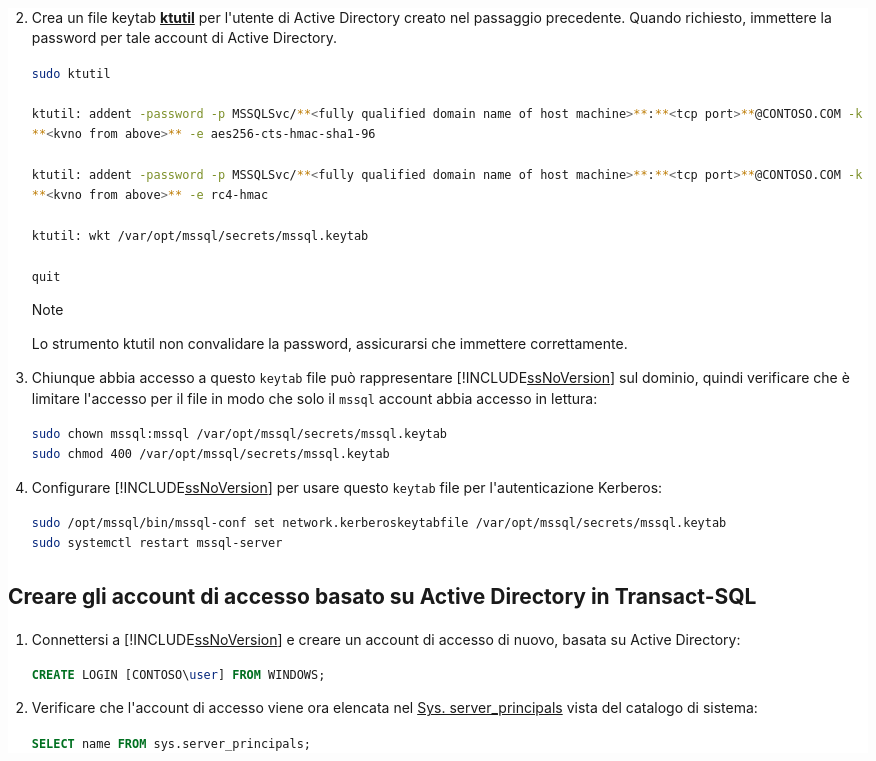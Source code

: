 2. Crea un file keytab **[ktutil](https://web.mit.edu/kerberos/krb5-1.12/doc/admin/admin_commands/ktutil.html)** per l'utente di Active Directory creato nel passaggio precedente. Quando richiesto, immettere la password per tale account di Active Directory.

   ```bash
   sudo ktutil

   ktutil: addent -password -p MSSQLSvc/**<fully qualified domain name of host machine>**:**<tcp port>**@CONTOSO.COM -k **<kvno from above>** -e aes256-cts-hmac-sha1-96

   ktutil: addent -password -p MSSQLSvc/**<fully qualified domain name of host machine>**:**<tcp port>**@CONTOSO.COM -k **<kvno from above>** -e rc4-hmac

   ktutil: wkt /var/opt/mssql/secrets/mssql.keytab

   quit
   ```

   > [!NOTE]
   > Lo strumento ktutil non convalidare la password, assicurarsi che immettere correttamente.

3. Chiunque abbia accesso a questo `keytab` file può rappresentare [!INCLUDE[ssNoVersion](../includes/ssnoversion-md.md)] sul dominio, quindi verificare che è limitare l'accesso per il file in modo che solo il `mssql` account abbia accesso in lettura:

   ```bash
   sudo chown mssql:mssql /var/opt/mssql/secrets/mssql.keytab
   sudo chmod 400 /var/opt/mssql/secrets/mssql.keytab
   ```

4. Configurare [!INCLUDE[ssNoVersion](../includes/ssnoversion-md.md)] per usare questo `keytab` file per l'autenticazione Kerberos:

   ```bash
   sudo /opt/mssql/bin/mssql-conf set network.kerberoskeytabfile /var/opt/mssql/secrets/mssql.keytab
   sudo systemctl restart mssql-server
   ```

## <a id="createsqllogins"></a> Creare gli account di accesso basato su Active Directory in Transact-SQL

1. Connettersi a [!INCLUDE[ssNoVersion](../includes/ssnoversion-md.md)] e creare un account di accesso di nuovo, basata su Active Directory:

   ```sql
   CREATE LOGIN [CONTOSO\user] FROM WINDOWS;
   ```

2. Verificare che l'account di accesso viene ora elencata nel [Sys. server_principals](../relational-databases/system-catalog-views/sys-server-principals-transact-sql.md) vista del catalogo di sistema:

   ```sql
   SELECT name FROM sys.server_principals;
   ```
